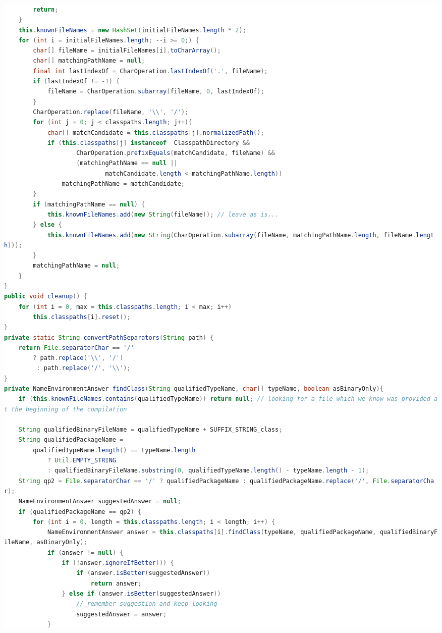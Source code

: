 ```java
		return;
	}
	this.knownFileNames = new HashSet(initialFileNames.length * 2);
	for (int i = initialFileNames.length; --i >= 0;) {
		char[] fileName = initialFileNames[i].toCharArray();
		char[] matchingPathName = null;
		final int lastIndexOf = CharOperation.lastIndexOf('.', fileName);
		if (lastIndexOf != -1) {
			fileName = CharOperation.subarray(fileName, 0, lastIndexOf);
		}
		CharOperation.replace(fileName, '\\', '/');
		for (int j = 0; j < classpaths.length; j++){
			char[] matchCandidate = this.classpaths[j].normalizedPath();
			if (this.classpaths[j] instanceof  ClasspathDirectory &&
					CharOperation.prefixEquals(matchCandidate, fileName) &&
					(matchingPathName == null ||
							matchCandidate.length < matchingPathName.length))
				matchingPathName = matchCandidate;
		}
		if (matchingPathName == null) {
			this.knownFileNames.add(new String(fileName)); // leave as is...
		} else {
			this.knownFileNames.add(new String(CharOperation.subarray(fileName, matchingPathName.length, fileName.length)));
		}
		matchingPathName = null;
	}
}
public void cleanup() {
	for (int i = 0, max = this.classpaths.length; i < max; i++)
		this.classpaths[i].reset();
}
private static String convertPathSeparators(String path) {
	return File.separatorChar == '/'
		? path.replace('\\', '/')
		 : path.replace('/', '\\');
}
private NameEnvironmentAnswer findClass(String qualifiedTypeName, char[] typeName, boolean asBinaryOnly){
	if (this.knownFileNames.contains(qualifiedTypeName)) return null; // looking for a file which we know was provided at the beginning of the compilation

	String qualifiedBinaryFileName = qualifiedTypeName + SUFFIX_STRING_class;
	String qualifiedPackageName =
		qualifiedTypeName.length() == typeName.length
			? Util.EMPTY_STRING
			: qualifiedBinaryFileName.substring(0, qualifiedTypeName.length() - typeName.length - 1);
	String qp2 = File.separatorChar == '/' ? qualifiedPackageName : qualifiedPackageName.replace('/', File.separatorChar);
	NameEnvironmentAnswer suggestedAnswer = null;
	if (qualifiedPackageName == qp2) {
		for (int i = 0, length = this.classpaths.length; i < length; i++) {
			NameEnvironmentAnswer answer = this.classpaths[i].findClass(typeName, qualifiedPackageName, qualifiedBinaryFileName, asBinaryOnly);
			if (answer != null) {
				if (!answer.ignoreIfBetter()) {
					if (answer.isBetter(suggestedAnswer))
						return answer;
				} else if (answer.isBetter(suggestedAnswer))
					// remember suggestion and keep looking
					suggestedAnswer = answer;
			}
```